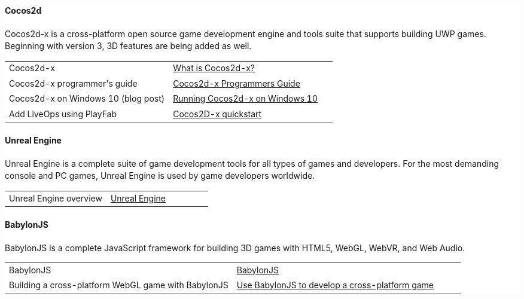 #### Cocos2d

Cocos2d-x is a cross-platform open source game development engine and tools suite that supports building UWP games. Beginning with version 3, 3D features are being added as well.

<table>
    <colgroup>
    <col width="50%" />
    <col width="50%" />
    </colgroup>
    <tr>
        <td>Cocos2d-x</td>
        <td><a href="https://www.cocos2d-x.org/">What is Cocos2d-x?</a></td>
    </tr>
    <tr>
        <td>Cocos2d-x programmer's guide</td>
        <td><a href="https://www.cocos2d-x.org/programmersguide/">Cocos2d-x Programmers Guide</a></td>
    </tr>
    <tr>
        <td>Cocos2d-x on Windows 10 (blog post)</td>
        <td><a href="https://blogs.windows.com/buildingapps/2015/06/15/running-cocos2d-x-on-windows-10/">Running Cocos2d-x on Windows 10</a></td>
    </tr>
    <tr>
        <td>Add LiveOps using PlayFab</td>
        <td><a href="/gaming/playfab/sdks/cocos2d-x/quickstart">Cocos2D-x quickstart</a></td>
    </tr>
</table>

#### Unreal Engine

Unreal Engine is a complete suite of game development tools for all types of games and developers. For the most demanding console and PC games, Unreal Engine is used by game developers worldwide.

<table>
    <colgroup>
    <col width="50%" />
    <col width="50%" />
    </colgroup>
    <tr>
        <td>Unreal Engine overview</td>
        <td><a href="https://www.unrealengine.com/en-US/unreal">Unreal Engine</a></td>
    </tr>
</table>

#### BabylonJS

BabylonJS is a complete JavaScript framework for building 3D games with HTML5, WebGL, WebVR, and Web Audio.

<table>
    <colgroup>
    <col width="50%" />
    <col width="50%" />
    </colgroup>
    <tr>
        <td>BabylonJS</td>
        <td><a href="https://www.babylonjs.com/">BabylonJS</a></td>
    </tr>
    <tr>
        <td>Building a cross-platform WebGL game with BabylonJS</td>
        <td><a href="https://www.smashingmagazine.com/2016/07/babylon-js-building-sponza-a-cross-platform-webgl-game/">Use BabylonJS to develop a cross-platform game</a></td>
    </tr>
</table>
